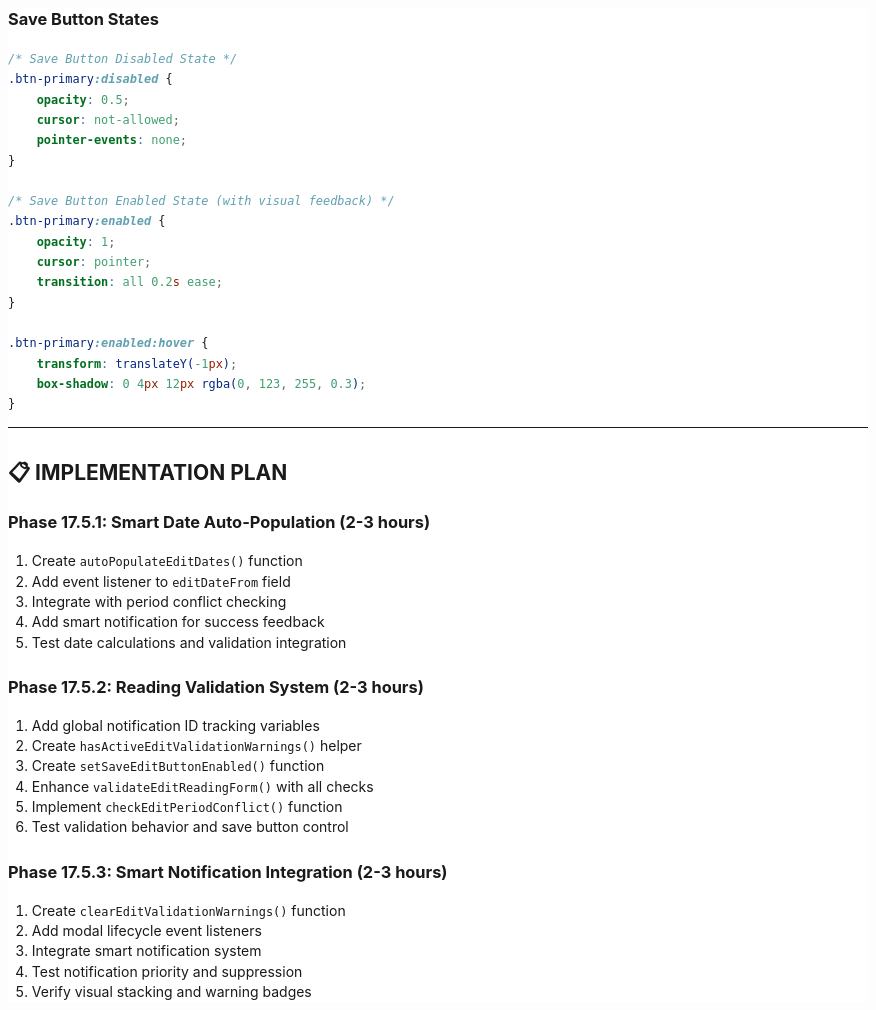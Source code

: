 ### **Save Button States**
```css
/* Save Button Disabled State */
.btn-primary:disabled {
    opacity: 0.5;
    cursor: not-allowed;
    pointer-events: none;
}

/* Save Button Enabled State (with visual feedback) */
.btn-primary:enabled {
    opacity: 1;
    cursor: pointer;
    transition: all 0.2s ease;
}

.btn-primary:enabled:hover {
    transform: translateY(-1px);
    box-shadow: 0 4px 12px rgba(0, 123, 255, 0.3);
}
```

---

## 📋 IMPLEMENTATION PLAN

### **Phase 17.5.1: Smart Date Auto-Population (2-3 hours)**
1. Create `autoPopulateEditDates()` function
2. Add event listener to `editDateFrom` field
3. Integrate with period conflict checking
4. Add smart notification for success feedback
5. Test date calculations and validation integration

### **Phase 17.5.2: Reading Validation System (2-3 hours)**
1. Add global notification ID tracking variables
2. Create `hasActiveEditValidationWarnings()` helper
3. Create `setSaveEditButtonEnabled()` function
4. Enhance `validateEditReadingForm()` with all checks
5. Implement `checkEditPeriodConflict()` function
6. Test validation behavior and save button control

### **Phase 17.5.3: Smart Notification Integration (2-3 hours)**
1. Create `clearEditValidationWarnings()` function
2. Add modal lifecycle event listeners
3. Integrate smart notification system
4. Test notification priority and suppression
5. Verify visual stacking and warning badges
